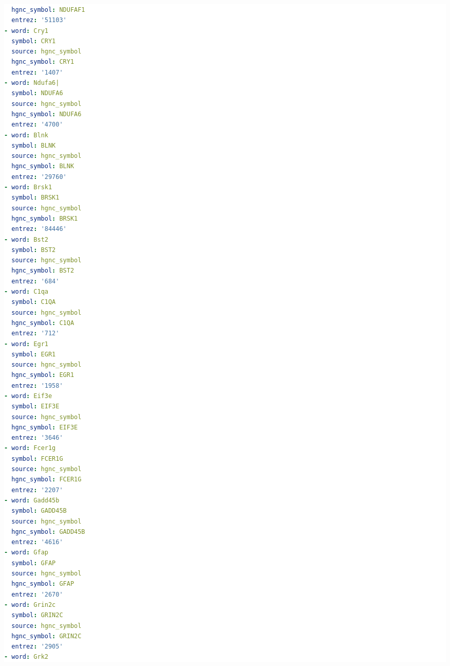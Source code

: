 ```yaml
  hgnc_symbol: NDUFAF1
  entrez: '51103'
- word: Cry1
  symbol: CRY1
  source: hgnc_symbol
  hgnc_symbol: CRY1
  entrez: '1407'
- word: Ndufa6|
  symbol: NDUFA6
  source: hgnc_symbol
  hgnc_symbol: NDUFA6
  entrez: '4700'
- word: Blnk
  symbol: BLNK
  source: hgnc_symbol
  hgnc_symbol: BLNK
  entrez: '29760'
- word: Brsk1
  symbol: BRSK1
  source: hgnc_symbol
  hgnc_symbol: BRSK1
  entrez: '84446'
- word: Bst2
  symbol: BST2
  source: hgnc_symbol
  hgnc_symbol: BST2
  entrez: '684'
- word: C1qa
  symbol: C1QA
  source: hgnc_symbol
  hgnc_symbol: C1QA
  entrez: '712'
- word: Egr1
  symbol: EGR1
  source: hgnc_symbol
  hgnc_symbol: EGR1
  entrez: '1958'
- word: Eif3e
  symbol: EIF3E
  source: hgnc_symbol
  hgnc_symbol: EIF3E
  entrez: '3646'
- word: Fcer1g
  symbol: FCER1G
  source: hgnc_symbol
  hgnc_symbol: FCER1G
  entrez: '2207'
- word: Gadd45b
  symbol: GADD45B
  source: hgnc_symbol
  hgnc_symbol: GADD45B
  entrez: '4616'
- word: Gfap
  symbol: GFAP
  source: hgnc_symbol
  hgnc_symbol: GFAP
  entrez: '2670'
- word: Grin2c
  symbol: GRIN2C
  source: hgnc_symbol
  hgnc_symbol: GRIN2C
  entrez: '2905'
- word: Grk2
```